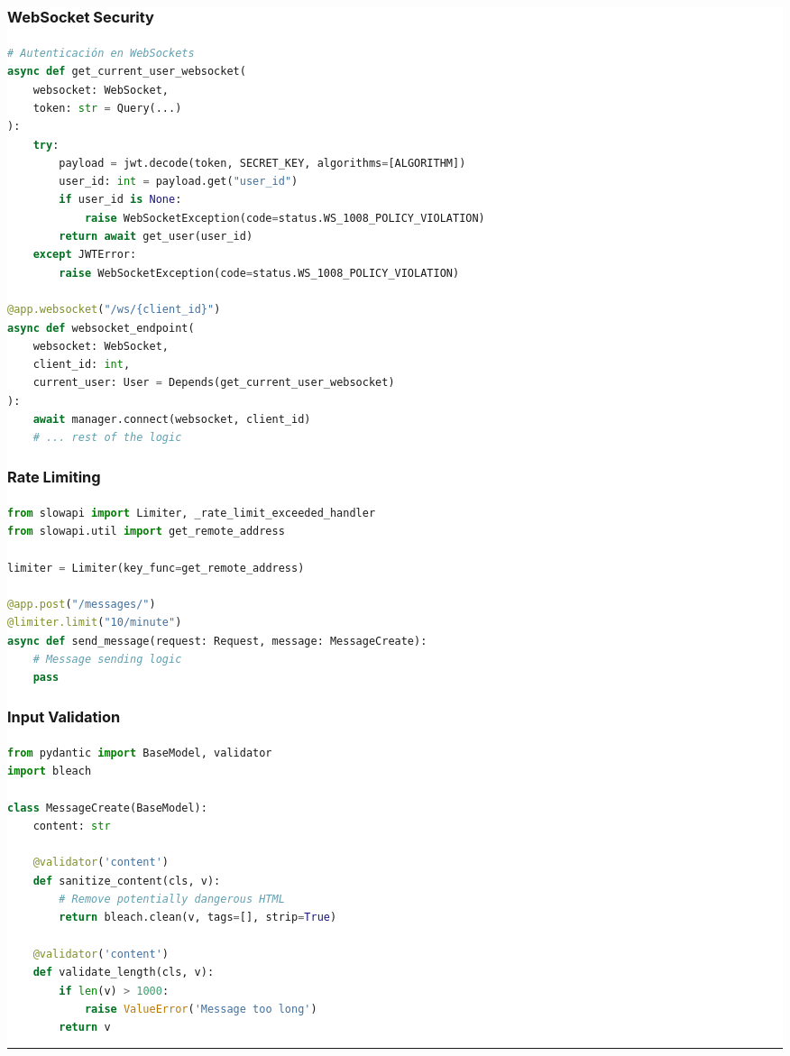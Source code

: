 ### **WebSocket Security**

```python
# Autenticación en WebSockets
async def get_current_user_websocket(
    websocket: WebSocket,
    token: str = Query(...)
):
    try:
        payload = jwt.decode(token, SECRET_KEY, algorithms=[ALGORITHM])
        user_id: int = payload.get("user_id")
        if user_id is None:
            raise WebSocketException(code=status.WS_1008_POLICY_VIOLATION)
        return await get_user(user_id)
    except JWTError:
        raise WebSocketException(code=status.WS_1008_POLICY_VIOLATION)

@app.websocket("/ws/{client_id}")
async def websocket_endpoint(
    websocket: WebSocket,
    client_id: int,
    current_user: User = Depends(get_current_user_websocket)
):
    await manager.connect(websocket, client_id)
    # ... rest of the logic
```

### **Rate Limiting**

```python
from slowapi import Limiter, _rate_limit_exceeded_handler
from slowapi.util import get_remote_address

limiter = Limiter(key_func=get_remote_address)

@app.post("/messages/")
@limiter.limit("10/minute")
async def send_message(request: Request, message: MessageCreate):
    # Message sending logic
    pass
```

### **Input Validation**

```python
from pydantic import BaseModel, validator
import bleach

class MessageCreate(BaseModel):
    content: str

    @validator('content')
    def sanitize_content(cls, v):
        # Remove potentially dangerous HTML
        return bleach.clean(v, tags=[], strip=True)

    @validator('content')
    def validate_length(cls, v):
        if len(v) > 1000:
            raise ValueError('Message too long')
        return v
```

---